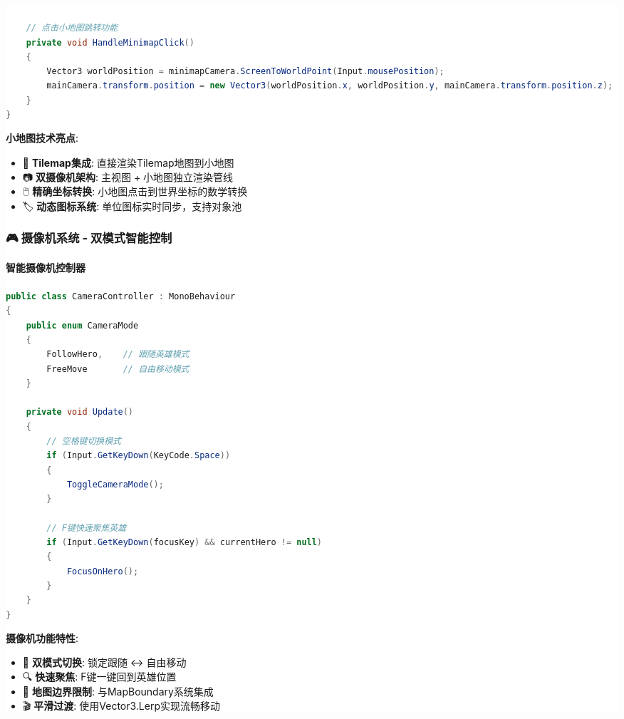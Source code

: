 ```csharp

    // 点击小地图跳转功能
    private void HandleMinimapClick()
    {
        Vector3 worldPosition = minimapCamera.ScreenToWorldPoint(Input.mousePosition);
        mainCamera.transform.position = new Vector3(worldPosition.x, worldPosition.y, mainCamera.transform.position.z);
    }
}
```

**小地图技术亮点**:
- 🎨 **Tilemap集成**: 直接渲染Tilemap地图到小地图
- 📷 **双摄像机架构**: 主视图 + 小地图独立渲染管线
- 🖱️ **精确坐标转换**: 小地图点击到世界坐标的数学转换
- 🏷️ **动态图标系统**: 单位图标实时同步，支持对象池

### 🎮 摄像机系统 - 双模式智能控制

#### 智能摄像机控制器
```csharp
public class CameraController : MonoBehaviour
{
    public enum CameraMode
    {
        FollowHero,    // 跟随英雄模式
        FreeMove       // 自由移动模式
    }

    private void Update()
    {
        // 空格键切换模式
        if (Input.GetKeyDown(KeyCode.Space))
        {
            ToggleCameraMode();
        }

        // F键快速聚焦英雄
        if (Input.GetKeyDown(focusKey) && currentHero != null)
        {
            FocusOnHero();
        }
    }
}
```

**摄像机功能特性**:
- 🎯 **双模式切换**: 锁定跟随 ↔ 自由移动
- 🔍 **快速聚焦**: F键一键回到英雄位置
- 📐 **地图边界限制**: 与MapBoundary系统集成
- 🎬 **平滑过渡**: 使用Vector3.Lerp实现流畅移动
